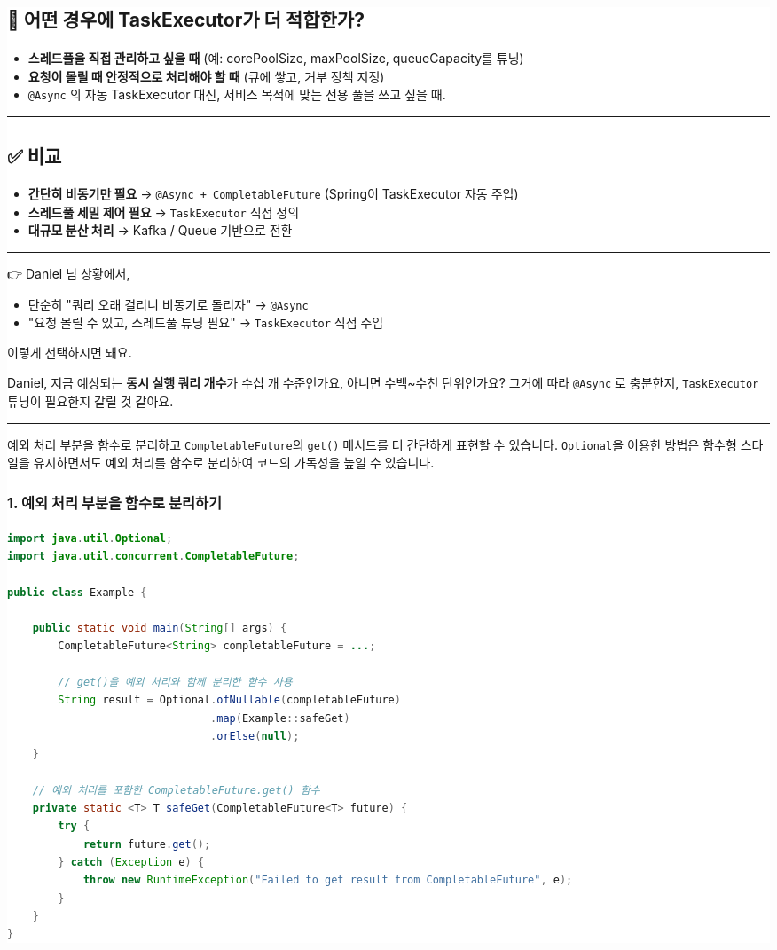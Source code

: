 
## 🔹 어떤 경우에 TaskExecutor가 더 적합한가?

* **스레드풀을 직접 관리하고 싶을 때**
  (예: corePoolSize, maxPoolSize, queueCapacity를 튜닝)
* **요청이 몰릴 때 안정적으로 처리해야 할 때**
  (큐에 쌓고, 거부 정책 지정)
* `@Async` 의 자동 TaskExecutor 대신, 서비스 목적에 맞는 전용 풀을 쓰고 싶을 때.

---

## ✅ 비교

* **간단히 비동기만 필요** → `@Async + CompletableFuture` (Spring이 TaskExecutor 자동 주입)
* **스레드풀 세밀 제어 필요** → `TaskExecutor` 직접 정의
* **대규모 분산 처리** → Kafka / Queue 기반으로 전환

---

👉 Daniel 님 상황에서,

* 단순히 "쿼리 오래 걸리니 비동기로 돌리자" → `@Async`
* "요청 몰릴 수 있고, 스레드풀 튜닝 필요" → `TaskExecutor` 직접 주입

이렇게 선택하시면 돼요.

Daniel, 지금 예상되는 **동시 실행 쿼리 개수**가 수십 개 수준인가요, 아니면 수백\~수천 단위인가요? 그거에 따라 `@Async` 로 충분한지, `TaskExecutor` 튜닝이 필요한지 갈릴 것 같아요.



----------------------
예외 처리 부분을 함수로 분리하고 `CompletableFuture`의 `get()` 메서드를 더 간단하게 표현할 수 있습니다. `Optional`을 이용한 방법은 함수형 스타일을 유지하면서도 예외 처리를 함수로 분리하여 코드의 가독성을 높일 수 있습니다.

### 1. 예외 처리 부분을 함수로 분리하기

```java
import java.util.Optional;
import java.util.concurrent.CompletableFuture;

public class Example {

    public static void main(String[] args) {
        CompletableFuture<String> completableFuture = ...;

        // get()을 예외 처리와 함께 분리한 함수 사용
        String result = Optional.ofNullable(completableFuture)
                                .map(Example::safeGet)
                                .orElse(null);
    }

    // 예외 처리를 포함한 CompletableFuture.get() 함수
    private static <T> T safeGet(CompletableFuture<T> future) {
        try {
            return future.get();
        } catch (Exception e) {
            throw new RuntimeException("Failed to get result from CompletableFuture", e);
        }
    }
}
```
